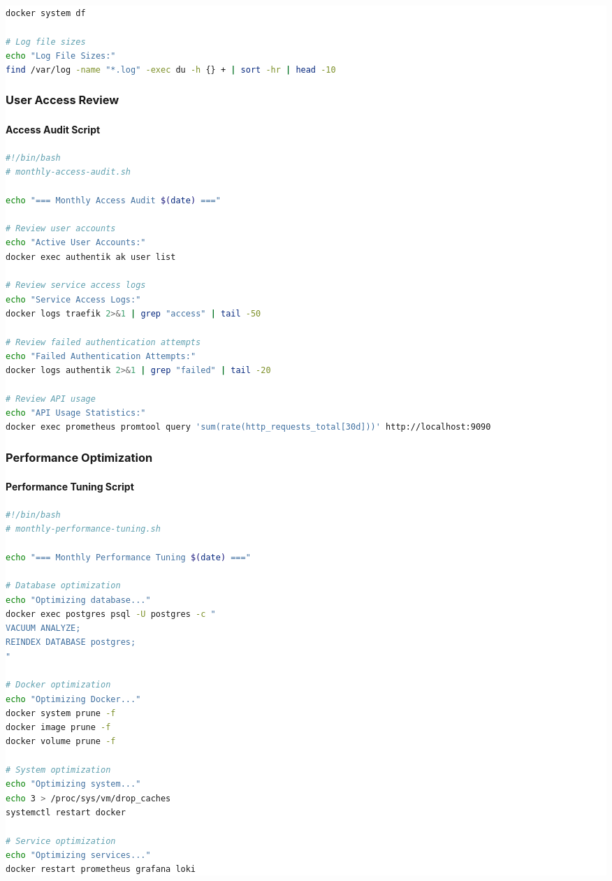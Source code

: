 ```bash
docker system df

# Log file sizes
echo "Log File Sizes:"
find /var/log -name "*.log" -exec du -h {} + | sort -hr | head -10
```

### User Access Review

#### Access Audit Script
```bash
#!/bin/bash
# monthly-access-audit.sh

echo "=== Monthly Access Audit $(date) ==="

# Review user accounts
echo "Active User Accounts:"
docker exec authentik ak user list

# Review service access logs
echo "Service Access Logs:"
docker logs traefik 2>&1 | grep "access" | tail -50

# Review failed authentication attempts
echo "Failed Authentication Attempts:"
docker logs authentik 2>&1 | grep "failed" | tail -20

# Review API usage
echo "API Usage Statistics:"
docker exec prometheus promtool query 'sum(rate(http_requests_total[30d]))' http://localhost:9090
```

### Performance Optimization

#### Performance Tuning Script
```bash
#!/bin/bash
# monthly-performance-tuning.sh

echo "=== Monthly Performance Tuning $(date) ==="

# Database optimization
echo "Optimizing database..."
docker exec postgres psql -U postgres -c "
VACUUM ANALYZE;
REINDEX DATABASE postgres;
"

# Docker optimization
echo "Optimizing Docker..."
docker system prune -f
docker image prune -f
docker volume prune -f

# System optimization
echo "Optimizing system..."
echo 3 > /proc/sys/vm/drop_caches
systemctl restart docker

# Service optimization
echo "Optimizing services..."
docker restart prometheus grafana loki
```